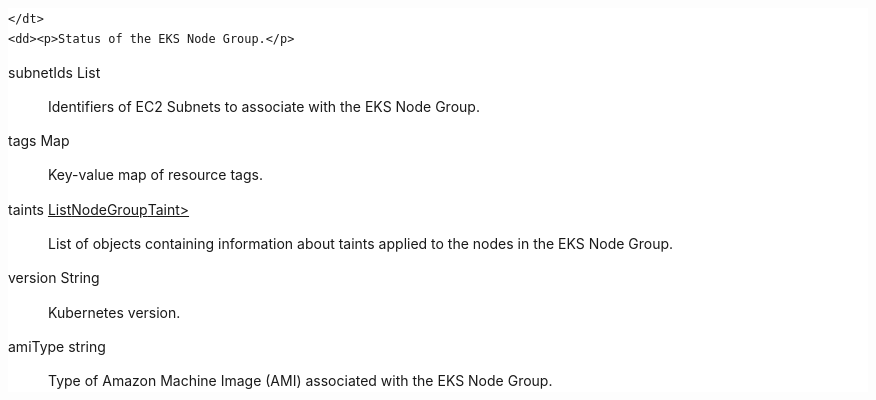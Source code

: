     </dt>
    <dd><p>Status of the EKS Node Group.</p>
</dd><dt class="property-"
            title="">
        <span id="subnetids_java">
<a data-swiftype-name="resource-property" data-swiftype-type="text" href="#subnetids_java" style="color: inherit; text-decoration: inherit;">subnet<wbr>Ids</a>
</span>
        <span class="property-indicator"></span>
        <span class="property-type">List<String></span>
    </dt>
    <dd><p>Identifiers of EC2 Subnets to associate with the EKS Node Group.</p>
</dd><dt class="property-"
            title="">
        <span id="tags_java">
<a data-swiftype-name="resource-property" data-swiftype-type="text" href="#tags_java" style="color: inherit; text-decoration: inherit;">tags</a>
</span>
        <span class="property-indicator"></span>
        <span class="property-type">Map<String,String></span>
    </dt>
    <dd><p>Key-value map of resource tags.</p>
</dd><dt class="property-"
            title="">
        <span id="taints_java">
<a data-swiftype-name="resource-property" data-swiftype-type="text" href="#taints_java" style="color: inherit; text-decoration: inherit;">taints</a>
</span>
        <span class="property-indicator"></span>
        <span class="property-type"><a href="#getnodegrouptaint">List<Get<wbr>Node<wbr>Group<wbr>Taint></a></span>
    </dt>
    <dd><p>List of objects containing information about taints applied to the nodes in the EKS Node Group.</p>
</dd><dt class="property-"
            title="">
        <span id="version_java">
<a data-swiftype-name="resource-property" data-swiftype-type="text" href="#version_java" style="color: inherit; text-decoration: inherit;">version</a>
</span>
        <span class="property-indicator"></span>
        <span class="property-type">String</span>
    </dt>
    <dd><p>Kubernetes version.</p>
</dd></dl>
</pulumi-choosable>
</div>

<div>
<pulumi-choosable type="language" values="javascript,typescript">
<dl class="resources-properties"><dt class="property-"
            title="">
        <span id="amitype_nodejs">
<a data-swiftype-name="resource-property" data-swiftype-type="text" href="#amitype_nodejs" style="color: inherit; text-decoration: inherit;">ami<wbr>Type</a>
</span>
        <span class="property-indicator"></span>
        <span class="property-type">string</span>
    </dt>
    <dd><p>Type of Amazon Machine Image (AMI) associated with the EKS Node Group.</p>
</dd><dt class="property-"
            title="">
        <span id="arn_nodejs">